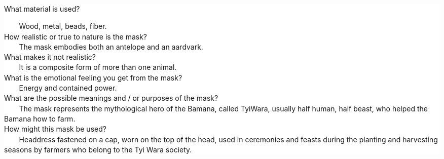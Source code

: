 What material is used?
<dt>
<font color="#ffffff" style="visibility:hidden;">
____
</font>
Wood, metal, beads, fiber.
<dt>
How realistic or true to nature is the mask?
<dt>
<font color="#ffffff" style="visibility:hidden;">
____
</font>
The mask embodies both an antelope and an aardvark.
<dt>
What makes it not realistic?
<dt>
<font color="#ffffff" style="visibility:hidden;">
____
</font>
It is a composite form of more than one animal.
<dt>
What is the emotional feeling you get from the mask?
<dt>
<font color="#ffffff" style="visibility:hidden;">
____
</font>
Energy and contained power.
<dt>
What are the possible meanings and / or purposes of the mask?
<dt>
<font color="#ffffff" style="visibility:hidden;">
____
</font>
The mask represents the mythological hero of the Bamana, called TyiWara, usually half human, half beast, who helped the Bamana how to farm.
<dt>
How might this mask be used?
<dt>
<font color="#ffffff" style="visibility:hidden;">
____
</font>
Headdress fastened on a cap, worn on the top of the head, used in ceremonies and feasts during the planting and harvesting seasons by farmers who belong to the Tyi Wara society.
</dt>
</dt>
</dt>
</dt>
</dt>
</dt>
</dt>
</dt>
</dt>
</dt>
</dt>
</dt>
</dt>
</dt>
</dt>
</dt>
</dl>
</blockquote>
<p>